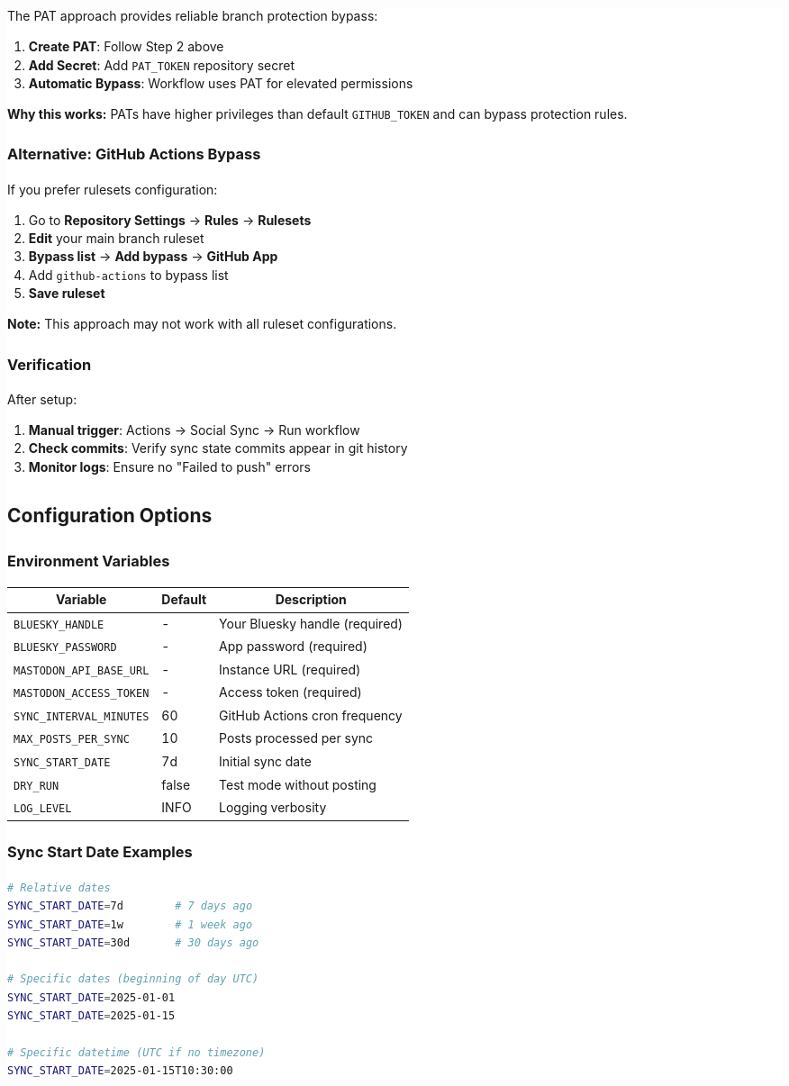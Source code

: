The PAT approach provides reliable branch protection bypass:

1. **Create PAT**: Follow Step 2 above
2. **Add Secret**: Add `PAT_TOKEN` repository secret  
3. **Automatic Bypass**: Workflow uses PAT for elevated permissions

**Why this works:** PATs have higher privileges than default `GITHUB_TOKEN` and can bypass protection rules.

### Alternative: GitHub Actions Bypass

If you prefer rulesets configuration:

1. Go to **Repository Settings** → **Rules** → **Rulesets**
2. **Edit** your main branch ruleset
3. **Bypass list** → **Add bypass** → **GitHub App**
4. Add `github-actions` to bypass list
5. **Save ruleset**

**Note:** This approach may not work with all ruleset configurations.

### Verification

After setup:
1. **Manual trigger**: Actions → Social Sync → Run workflow  
2. **Check commits**: Verify sync state commits appear in git history
3. **Monitor logs**: Ensure no "Failed to push" errors

## Configuration Options

### Environment Variables

| Variable | Default | Description |
|----------|---------|-------------|
| `BLUESKY_HANDLE` | - | Your Bluesky handle (required) |
| `BLUESKY_PASSWORD` | - | App password (required) |
| `MASTODON_API_BASE_URL` | - | Instance URL (required) |
| `MASTODON_ACCESS_TOKEN` | - | Access token (required) |
| `SYNC_INTERVAL_MINUTES` | 60 | GitHub Actions cron frequency |
| `MAX_POSTS_PER_SYNC` | 10 | Posts processed per sync |
| `SYNC_START_DATE` | 7d | Initial sync date |
| `DRY_RUN` | false | Test mode without posting |
| `LOG_LEVEL` | INFO | Logging verbosity |

### Sync Start Date Examples

```bash
# Relative dates
SYNC_START_DATE=7d        # 7 days ago
SYNC_START_DATE=1w        # 1 week ago
SYNC_START_DATE=30d       # 30 days ago

# Specific dates (beginning of day UTC)
SYNC_START_DATE=2025-01-01
SYNC_START_DATE=2025-01-15

# Specific datetime (UTC if no timezone)
SYNC_START_DATE=2025-01-15T10:30:00

```